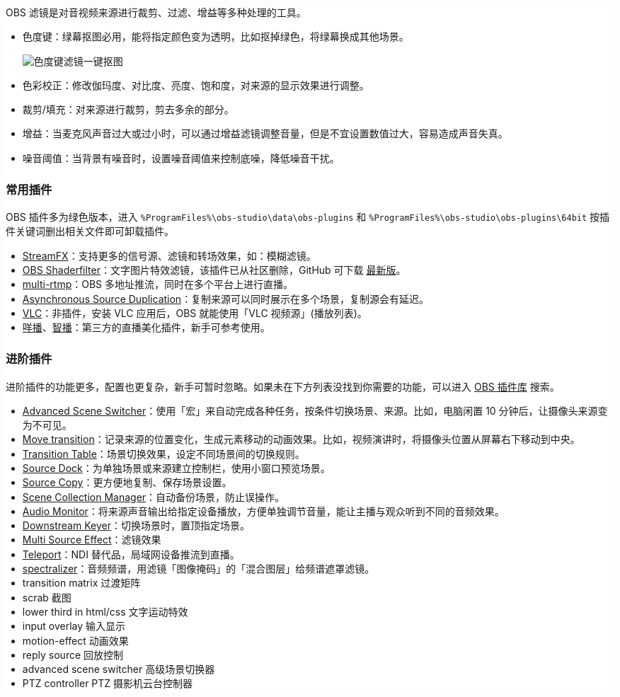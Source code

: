 OBS 滤镜是对音视频来源进行裁剪、过滤、增益等多种处理的工具。

- 色度键：绿幕抠图必用，能将指定颜色变为透明，比如抠掉绿色，将绿幕换成其他场景。

  ![色度键滤镜一键抠图](http://tc.seoipo.com/20210328235013.gif)

- 色彩校正：修改伽玛度、对比度、亮度、饱和度，对来源的显示效果进行调整。
- 裁剪/填充：对来源进行裁剪，剪去多余的部分。
- 增益：当麦克风声音过大或过小时，可以通过增益滤镜调整音量，但是不宜设置数值过大，容易造成声音失真。
- 噪音阈值：当背景有噪音时，设置噪音阈值来控制底噪，降低噪音干扰。

### 常用插件

OBS 插件多为绿色版本，进入 `%ProgramFiles%\obs-studio\data\obs-plugins` 和 `%ProgramFiles%\obs-studio\obs-plugins\64bit` 按插件关键词删出相关文件即可卸载插件。

- [StreamFX](https://github.com/Xaymar/obs-StreamFX/releases)：支持更多的信号源、滤镜和转场效果，如：模糊滤镜。
- [OBS Shaderfilter](https://obsproject.com/forum/threads/shaderfilter-went-away.155555/#post-571174)：文字图片特效滤镜，该插件已从社区删除，GitHub 可下载 [最新版](https://github.com/Oncorporation/obs-shaderfilter/releases/)。
- [multi-rtmp](https://github.com/sorayuki/obs-multi-rtmp)：OBS 多地址推流，同时在多个平台上进行直播。
- [Asynchronous Source Duplication](https://obsproject.com/forum/resources/asynchronous-source-duplication.1483/)：复制来源可以同时展示在多个场景，复制源会有延迟。
- [VLC](https://www.videolan.org/vlc/)：非插件，安装 VLC 应用后，OBS 就能使用「VLC 视频源」(播放列表)。
- [咩播](https://www.kuabo.cn/)、[智播](http://zbmate.com/)：第三方的直播美化插件，新手可参考使用。

### 进阶插件

进阶插件的功能更多，配置也更复杂，新手可暂时忽略。如果未在下方列表没找到你需要的功能，可以进入 [OBS 插件库](https://obsproject.com/forum/resources/categories/obs-studio-plugins.6/) 搜索。

- [Advanced Scene Switcher](https://obsproject.com/forum/resources/advanced-scene-switcher.395/)：使用「宏」来自动完成各种任务，按条件切换场景、来源。比如，电脑闲置 10 分钟后，让摄像头来源变为不可见。
- [Move transition](https://obsproject.com/forum/resources/move-transition.913/)：记录来源的位置变化，生成元素移动的动画效果。比如，视频演讲时，将摄像头位置从屏幕右下移动到中央。
- [Transition Table](https://obsproject.com/forum/resources/transition-table.1174/)：场景切换效果，设定不同场景间的切换规则。
- [Source Dock](https://obsproject.com/forum/resources/source-dock.1317/)：为单独场景或来源建立控制栏，使用小窗口预览场景。
- [Source Copy](https://obsproject.com/forum/resources/source-copy.1261/)：更方便地复制、保存场景设置。
- [Scene Collection Manager](https://obsproject.com/forum/resources/scene-collection-manager.1434/)：自动备份场景，防止误操作。
- [Audio Monitor](https://obsproject.com/forum/resources/audio-monitor.1186/)：将来源声音输出给指定设备播放，方便单独调节音量，能让主播与观众听到不同的音频效果。
- [Downstream Keyer](https://obsproject.com/forum/resources/downstream-keyer.1254/)：切换场景时，置顶指定场景。
- [Multi Source Effect](https://github.com/norihiro/obs-multisource-effect)：滤镜效果
- [Teleport](https://github.com/fzwoch/obs-teleport)：NDI 替代品，局域网设备推流到直播。
- [spectralizer](https://github.com/univrsal/spectralizer)：音频频谱，用滤镜「图像掩码」的「混合图层」给频谱遮罩滤镜。
- transition matrix 过渡矩阵
- scrab 截图
- lower third in html/css 文字运动特效
- input overlay 输入显示
- motion-effect 动画效果
- reply source 回放控制
- advanced scene switcher 高级场景切换器
- PTZ controller PTZ 摄影机云台控制器
